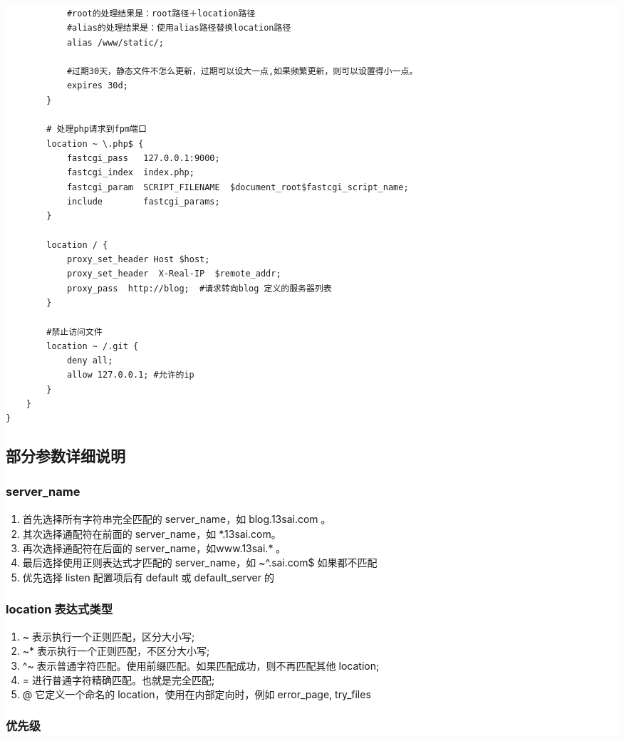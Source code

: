 ```text
            #root的处理结果是：root路径＋location路径
            #alias的处理结果是：使用alias路径替换location路径
            alias /www/static/;

            #过期30天，静态文件不怎么更新，过期可以设大一点,如果频繁更新，则可以设置得小一点。
            expires 30d;
        }

        # 处理php请求到fpm端口
        location ~ \.php$ {
            fastcgi_pass   127.0.0.1:9000;
            fastcgi_index  index.php;
            fastcgi_param  SCRIPT_FILENAME  $document_root$fastcgi_script_name;
            include        fastcgi_params;
        }

        location / {
            proxy_set_header Host $host;
            proxy_set_header  X-Real-IP  $remote_addr;
            proxy_pass  http://blog;  #请求转向blog 定义的服务器列表
        }

        #禁止访问文件
        location ~ /.git {
            deny all;
            allow 127.0.0.1; #允许的ip
        }
    }
}
```

## 部分参数详细说明

### server_name

1. 首先选择所有字符串完全匹配的 server_name，如 blog.13sai.com 。
2. 其次选择通配符在前面的 server_name，如 \*.13sai.com。
3. 再次选择通配符在后面的 server_name，如www.13sai.* 。
4. 最后选择使用正则表达式才匹配的 server_name，如 ~^\.sai\.com$
   如果都不匹配
5. 优先选择 listen 配置项后有 default 或 default_server 的

### location 表达式类型

1. ~ 表示执行一个正则匹配，区分大小写;
2. ~\* 表示执行一个正则匹配，不区分大小写;
3. ^~ 表示普通字符匹配。使用前缀匹配。如果匹配成功，则不再匹配其他 location;
4. = 进行普通字符精确匹配。也就是完全匹配;
5. @ 它定义一个命名的 location，使用在内部定向时，例如 error_page, try_files

### 优先级
